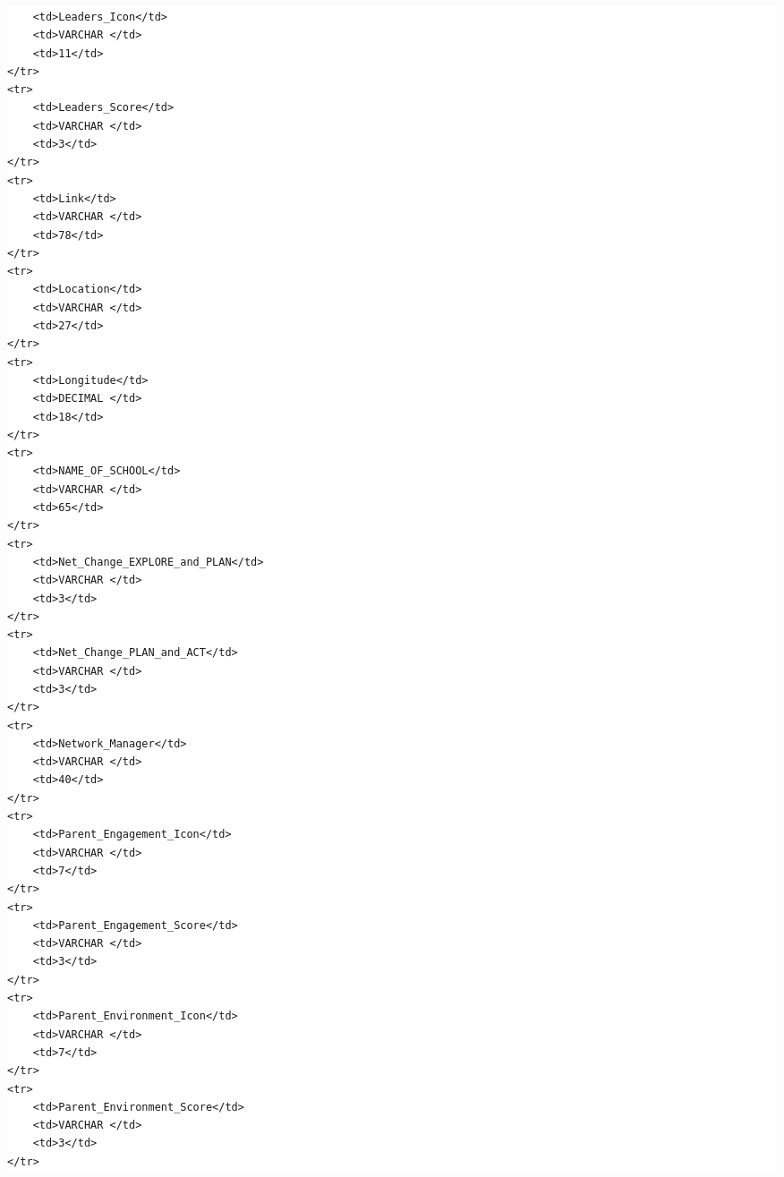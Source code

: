         <td>Leaders_Icon</td>
        <td>VARCHAR </td>
        <td>11</td>
    </tr>
    <tr>
        <td>Leaders_Score</td>
        <td>VARCHAR </td>
        <td>3</td>
    </tr>
    <tr>
        <td>Link</td>
        <td>VARCHAR </td>
        <td>78</td>
    </tr>
    <tr>
        <td>Location</td>
        <td>VARCHAR </td>
        <td>27</td>
    </tr>
    <tr>
        <td>Longitude</td>
        <td>DECIMAL </td>
        <td>18</td>
    </tr>
    <tr>
        <td>NAME_OF_SCHOOL</td>
        <td>VARCHAR </td>
        <td>65</td>
    </tr>
    <tr>
        <td>Net_Change_EXPLORE_and_PLAN</td>
        <td>VARCHAR </td>
        <td>3</td>
    </tr>
    <tr>
        <td>Net_Change_PLAN_and_ACT</td>
        <td>VARCHAR </td>
        <td>3</td>
    </tr>
    <tr>
        <td>Network_Manager</td>
        <td>VARCHAR </td>
        <td>40</td>
    </tr>
    <tr>
        <td>Parent_Engagement_Icon</td>
        <td>VARCHAR </td>
        <td>7</td>
    </tr>
    <tr>
        <td>Parent_Engagement_Score</td>
        <td>VARCHAR </td>
        <td>3</td>
    </tr>
    <tr>
        <td>Parent_Environment_Icon</td>
        <td>VARCHAR </td>
        <td>7</td>
    </tr>
    <tr>
        <td>Parent_Environment_Score</td>
        <td>VARCHAR </td>
        <td>3</td>
    </tr>